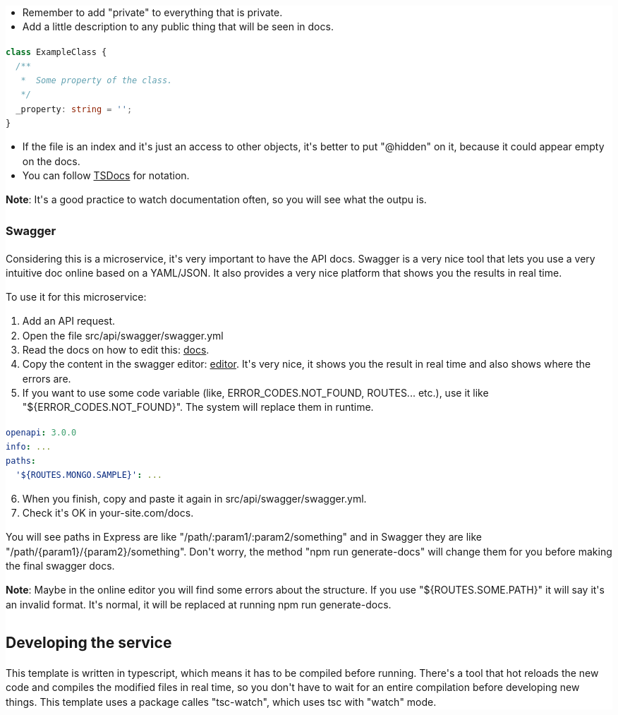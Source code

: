 - Remember to add "private" to everything that is private.
- Add a little description to any public thing that will be seen in docs.

```typescript
class ExampleClass {
  /**
   *  Some property of the class.
   */
  _property: string = '';
}
```

- If the file is an index and it's just an access to other objects, it's better to put "@hidden" on it, because it could appear empty on the docs.
- You can follow [TSDocs](https://github.com/microsoft/tsdoc) for notation.

**Note**: It's a good practice to watch documentation often, so you will see what the outpu is.

### Swagger

Considering this is a microservice, it's very important to have the API docs. Swagger is a very nice tool that lets you use a very intuitive doc online based on a YAML/JSON. It also provides a very nice platform that shows you the results in real time.

To use it for this microservice:

1. Add an API request.
2. Open the file src/api/swagger/swagger.yml
3. Read the docs on how to edit this: [docs](https://swagger.io/docs/specification/about/).
4. Copy the content in the swagger editor: [editor](https://editor.swagger.io). It's very nice, it shows you the result in real time and also shows where the errors are.
5. If you want to use some code variable (like, ERROR_CODES.NOT_FOUND, ROUTES... etc.), use it like "\${ERROR_CODES.NOT_FOUND}". The system will replace them in runtime.

```yaml
openapi: 3.0.0
info: ...
paths:
  '${ROUTES.MONGO.SAMPLE}': ...
```

6. When you finish, copy and paste it again in src/api/swagger/swagger.yml.
7. Check it's OK in your-site.com/docs.

You will see paths in Express are like "/path/:param1/:param2/something" and in Swagger they are like "/path/{param1}/{param2}/something". Don't worry, the method "npm run generate-docs" will change them for you before making the final swagger docs.

**Note**: Maybe in the online editor you will find some errors about the structure. If you use "\${ROUTES.SOME.PATH}" it will say it's an invalid format. It's normal, it will be replaced at running npm run generate-docs.

## Developing the service

This template is written in typescript, which means it has to be compiled before running.
There's a tool that hot reloads the new code and compiles the modified files in real time, so you don't have to wait for an entire compilation before developing new things. This template uses a package calles "tsc-watch", which uses tsc with "watch" mode.
